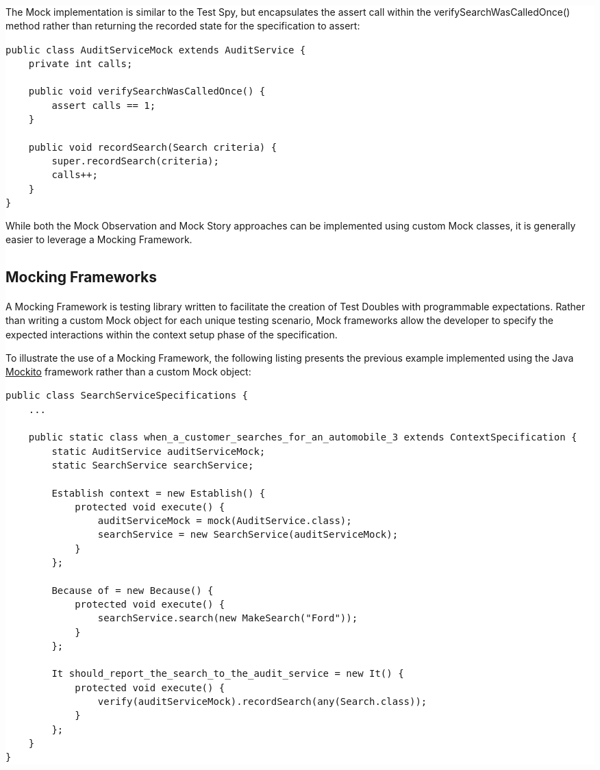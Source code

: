 The Mock implementation is similar to the Test Spy, but encapsulates the assert call within the verifySearchWasCalledOnce() method rather than returning the recorded state for the specification to assert:

<pre class="brush:java; gutter:false; wrap-lines:false; tab-size:2;">public class AuditServiceMock extends AuditService {
	private int calls;

	public void verifySearchWasCalledOnce() {
		assert calls == 1;
	}

	public void recordSearch(Search criteria) {
		super.recordSearch(criteria);
		calls++;
	}
}
</pre>

While both the Mock Observation and Mock Story approaches can be implemented using custom Mock classes, it is generally easier to leverage a Mocking Framework.

## Mocking Frameworks

A Mocking Framework is testing library written to facilitate the creation of Test Doubles with programmable expectations. Rather than writing a custom Mock object for each unique testing scenario, Mock frameworks allow the developer to specify the expected interactions within the context setup phase of the specification.

To illustrate the use of a Mocking Framework, the following listing presents the previous example implemented using the Java <a href="http://mockito.org/" target="_blank">Mockito</a> framework rather than a custom Mock object:

<pre class="brush:java; gutter:false; wrap-lines:false; tab-size:2;">public class SearchServiceSpecifications {
	... 

	public static class when_a_customer_searches_for_an_automobile_3 extends ContextSpecification {
		static AuditService auditServiceMock;
		static SearchService searchService;

		Establish context = new Establish() {
			protected void execute() {
				auditServiceMock = mock(AuditService.class);
				searchService = new SearchService(auditServiceMock);
			}
		};

		Because of = new Because() {
			protected void execute() {
				searchService.search(new MakeSearch("Ford"));
			}
		};

		It should_report_the_search_to_the_audit_service = new It() {
			protected void execute() {
				verify(auditServiceMock).recordSearch(any(Search.class));
			}
		};
	}
}
</pre>
